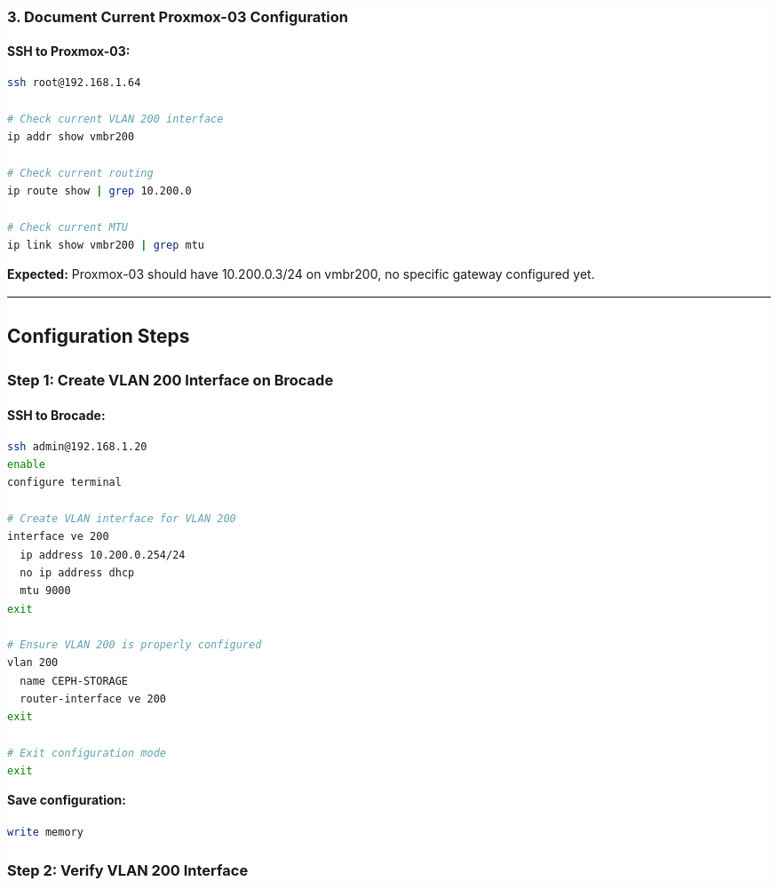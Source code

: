 ### 3. Document Current Proxmox-03 Configuration

**SSH to Proxmox-03:**
```bash
ssh root@192.168.1.64

# Check current VLAN 200 interface
ip addr show vmbr200

# Check current routing
ip route show | grep 10.200.0

# Check current MTU
ip link show vmbr200 | grep mtu
```

**Expected:** Proxmox-03 should have 10.200.0.3/24 on vmbr200, no specific gateway configured yet.

---

## Configuration Steps

### Step 1: Create VLAN 200 Interface on Brocade

**SSH to Brocade:**
```bash
ssh admin@192.168.1.20
enable
configure terminal

# Create VLAN interface for VLAN 200
interface ve 200
  ip address 10.200.0.254/24
  no ip address dhcp
  mtu 9000
exit

# Ensure VLAN 200 is properly configured
vlan 200
  name CEPH-STORAGE
  router-interface ve 200
exit

# Exit configuration mode
exit
```

**Save configuration:**
```bash
write memory
```

### Step 2: Verify VLAN 200 Interface
